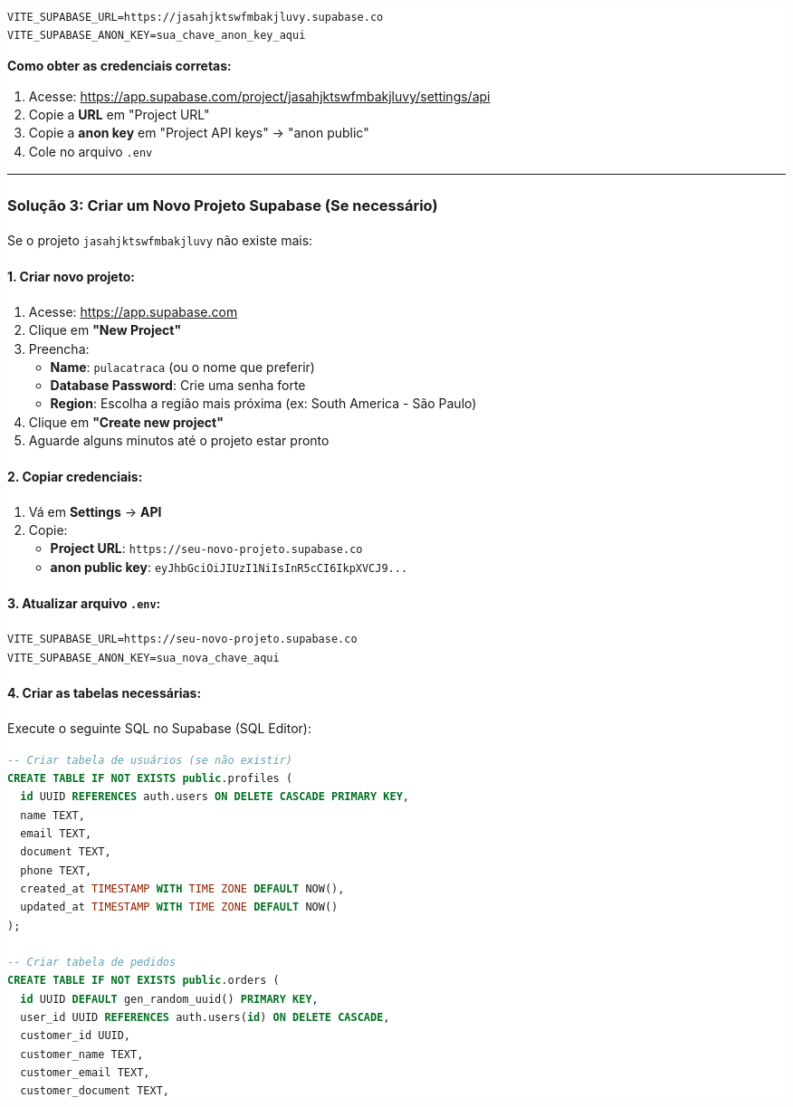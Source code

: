```env
VITE_SUPABASE_URL=https://jasahjktswfmbakjluvy.supabase.co
VITE_SUPABASE_ANON_KEY=sua_chave_anon_key_aqui
```

**Como obter as credenciais corretas:**

1. Acesse: https://app.supabase.com/project/jasahjktswfmbakjluvy/settings/api
2. Copie a **URL** em "Project URL"
3. Copie a **anon key** em "Project API keys" → "anon public"
4. Cole no arquivo `.env`

---

### **Solução 3: Criar um Novo Projeto Supabase (Se necessário)**

Se o projeto `jasahjktswfmbakjluvy` não existe mais:

#### 1. Criar novo projeto:

1. Acesse: https://app.supabase.com
2. Clique em **"New Project"**
3. Preencha:
   - **Name**: `pulacatraca` (ou o nome que preferir)
   - **Database Password**: Crie uma senha forte
   - **Region**: Escolha a região mais próxima (ex: South America - São Paulo)
4. Clique em **"Create new project"**
5. Aguarde alguns minutos até o projeto estar pronto

#### 2. Copiar credenciais:

1. Vá em **Settings** → **API**
2. Copie:
   - **Project URL**: `https://seu-novo-projeto.supabase.co`
   - **anon public key**: `eyJhbGciOiJIUzI1NiIsInR5cCI6IkpXVCJ9...`

#### 3. Atualizar arquivo `.env`:

```env
VITE_SUPABASE_URL=https://seu-novo-projeto.supabase.co
VITE_SUPABASE_ANON_KEY=sua_nova_chave_aqui
```

#### 4. Criar as tabelas necessárias:

Execute o seguinte SQL no Supabase (SQL Editor):

```sql
-- Criar tabela de usuários (se não existir)
CREATE TABLE IF NOT EXISTS public.profiles (
  id UUID REFERENCES auth.users ON DELETE CASCADE PRIMARY KEY,
  name TEXT,
  email TEXT,
  document TEXT,
  phone TEXT,
  created_at TIMESTAMP WITH TIME ZONE DEFAULT NOW(),
  updated_at TIMESTAMP WITH TIME ZONE DEFAULT NOW()
);

-- Criar tabela de pedidos
CREATE TABLE IF NOT EXISTS public.orders (
  id UUID DEFAULT gen_random_uuid() PRIMARY KEY,
  user_id UUID REFERENCES auth.users(id) ON DELETE CASCADE,
  customer_id UUID,
  customer_name TEXT,
  customer_email TEXT,
  customer_document TEXT,
```